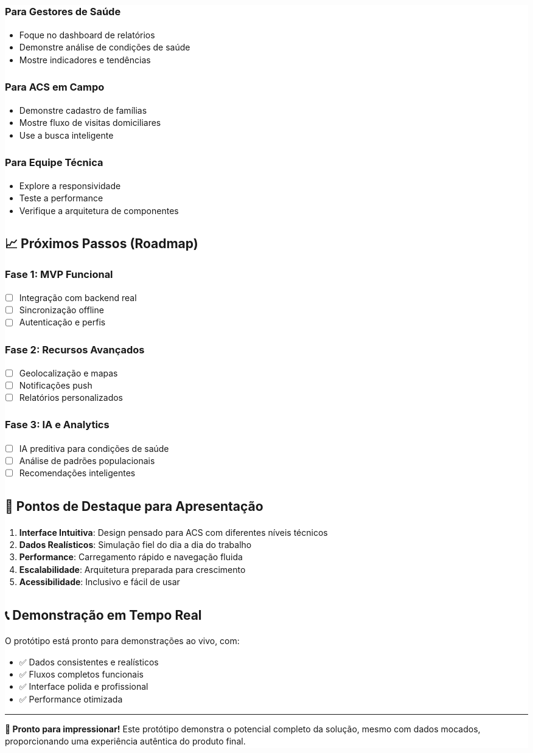 ### **Para Gestores de Saúde**
- Foque no dashboard de relatórios
- Demonstre análise de condições de saúde
- Mostre indicadores e tendências

### **Para ACS em Campo**
- Demonstre cadastro de famílias
- Mostre fluxo de visitas domiciliares
- Use a busca inteligente

### **Para Equipe Técnica**
- Explore a responsividade
- Teste a performance
- Verifique a arquitetura de componentes

## 📈 Próximos Passos (Roadmap)

### **Fase 1: MVP Funcional**
- [ ] Integração com backend real
- [ ] Sincronização offline
- [ ] Autenticação e perfis

### **Fase 2: Recursos Avançados**
- [ ] Geolocalização e mapas
- [ ] Notificações push
- [ ] Relatórios personalizados

### **Fase 3: IA e Analytics**
- [ ] IA preditiva para condições de saúde
- [ ] Análise de padrões populacionais
- [ ] Recomendações inteligentes

## 🎯 Pontos de Destaque para Apresentação

1. **Interface Intuitiva**: Design pensado para ACS com diferentes níveis técnicos
2. **Dados Realísticos**: Simulação fiel do dia a dia do trabalho
3. **Performance**: Carregamento rápido e navegação fluida
4. **Escalabilidade**: Arquitetura preparada para crescimento
5. **Acessibilidade**: Inclusivo e fácil de usar

## 📞 Demonstração em Tempo Real

O protótipo está pronto para demonstrações ao vivo, com:
- ✅ Dados consistentes e realísticos
- ✅ Fluxos completos funcionais
- ✅ Interface polida e profissional
- ✅ Performance otimizada

---

**🎉 Pronto para impressionar!** Este protótipo demonstra o potencial completo da solução, mesmo com dados mocados, proporcionando uma experiência autêntica do produto final.
